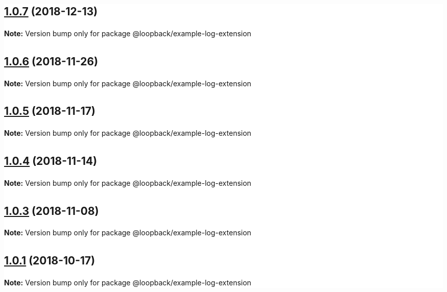 

## [1.0.7](https://github.com/strongloop/loopback-next/compare/@loopback/example-log-extension@1.0.6...@loopback/example-log-extension@1.0.7) (2018-12-13)

**Note:** Version bump only for package @loopback/example-log-extension





## [1.0.6](https://github.com/strongloop/loopback-next/compare/@loopback/example-log-extension@1.0.5...@loopback/example-log-extension@1.0.6) (2018-11-26)

**Note:** Version bump only for package @loopback/example-log-extension





## [1.0.5](https://github.com/strongloop/loopback-next/compare/@loopback/example-log-extension@1.0.4...@loopback/example-log-extension@1.0.5) (2018-11-17)

**Note:** Version bump only for package @loopback/example-log-extension





## [1.0.4](https://github.com/strongloop/loopback-next/compare/@loopback/example-log-extension@1.0.3...@loopback/example-log-extension@1.0.4) (2018-11-14)

**Note:** Version bump only for package @loopback/example-log-extension





<a name="1.0.3"></a>
## [1.0.3](https://github.com/strongloop/loopback-next/compare/@loopback/example-log-extension@1.0.1...@loopback/example-log-extension@1.0.3) (2018-11-08)

**Note:** Version bump only for package @loopback/example-log-extension





<a name="1.0.1"></a>
## [1.0.1](https://github.com/strongloop/loopback-next/compare/@loopback/example-log-extension@1.0.0...@loopback/example-log-extension@1.0.1) (2018-10-17)

**Note:** Version bump only for package @loopback/example-log-extension
